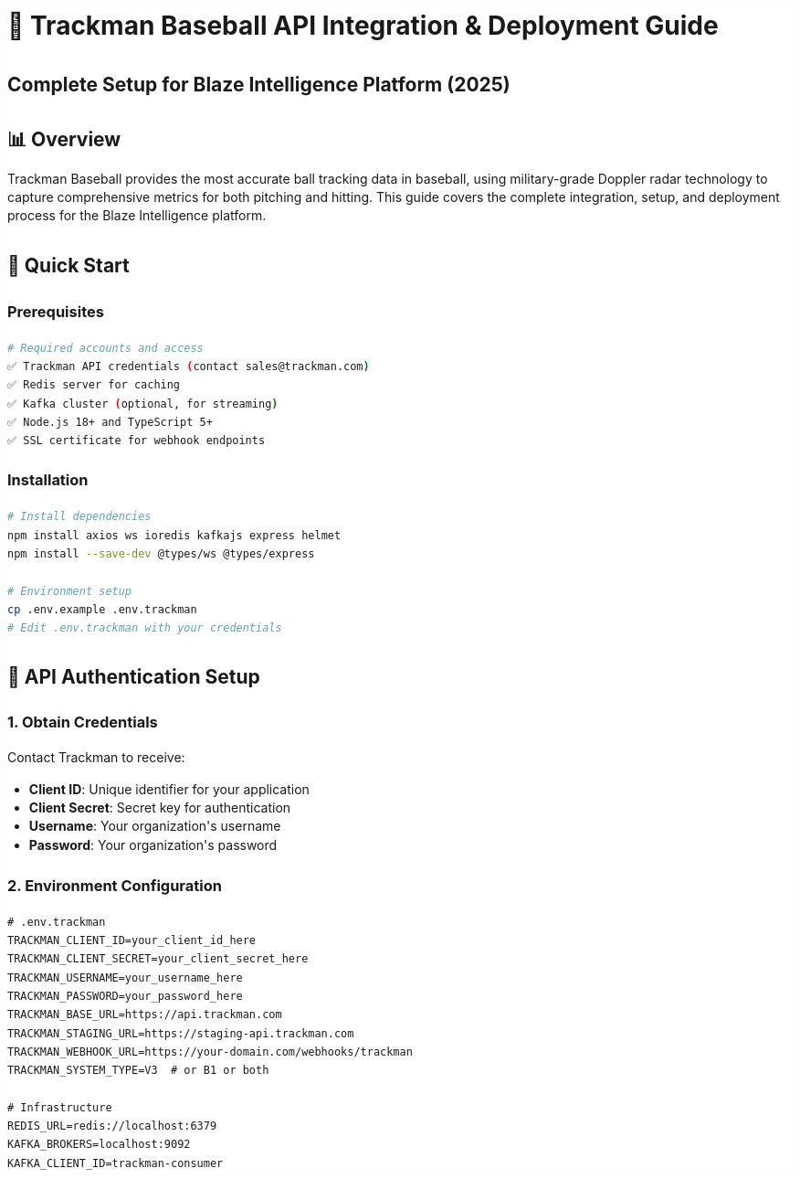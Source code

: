 # 🎯 Trackman Baseball API Integration & Deployment Guide

## Complete Setup for Blaze Intelligence Platform (2025)

## 📊 Overview

Trackman Baseball provides the most accurate ball tracking data in baseball, using military-grade Doppler radar technology to capture comprehensive metrics for both pitching and hitting. This guide covers the complete integration, setup, and deployment process for the Blaze Intelligence platform.

## 🚀 Quick Start

### Prerequisites
```bash
# Required accounts and access
✅ Trackman API credentials (contact sales@trackman.com)
✅ Redis server for caching
✅ Kafka cluster (optional, for streaming)
✅ Node.js 18+ and TypeScript 5+
✅ SSL certificate for webhook endpoints
```

### Installation
```bash
# Install dependencies
npm install axios ws ioredis kafkajs express helmet
npm install --save-dev @types/ws @types/express

# Environment setup
cp .env.example .env.trackman
# Edit .env.trackman with your credentials
```

## 🔑 API Authentication Setup

### 1. Obtain Credentials

Contact Trackman to receive:
- **Client ID**: Unique identifier for your application
- **Client Secret**: Secret key for authentication
- **Username**: Your organization's username
- **Password**: Your organization's password

### 2. Environment Configuration

```env
# .env.trackman
TRACKMAN_CLIENT_ID=your_client_id_here
TRACKMAN_CLIENT_SECRET=your_client_secret_here
TRACKMAN_USERNAME=your_username_here
TRACKMAN_PASSWORD=your_password_here
TRACKMAN_BASE_URL=https://api.trackman.com
TRACKMAN_STAGING_URL=https://staging-api.trackman.com
TRACKMAN_WEBHOOK_URL=https://your-domain.com/webhooks/trackman
TRACKMAN_SYSTEM_TYPE=V3  # or B1 or both

# Infrastructure
REDIS_URL=redis://localhost:6379
KAFKA_BROKERS=localhost:9092
KAFKA_CLIENT_ID=trackman-consumer

```